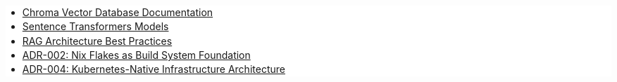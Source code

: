 - [Chroma Vector Database Documentation](https://docs.trychroma.com/)
- [Sentence Transformers Models](https://huggingface.co/sentence-transformers)
- [RAG Architecture Best Practices](https://platform.openai.com/docs/guides/retrieval-augmented-generation)
- [ADR-002: Nix Flakes as Build System Foundation](002-nix-flakes-build-system.md)
- [ADR-004: Kubernetes-Native Infrastructure Architecture](004-kubernetes-native-infrastructure.md)